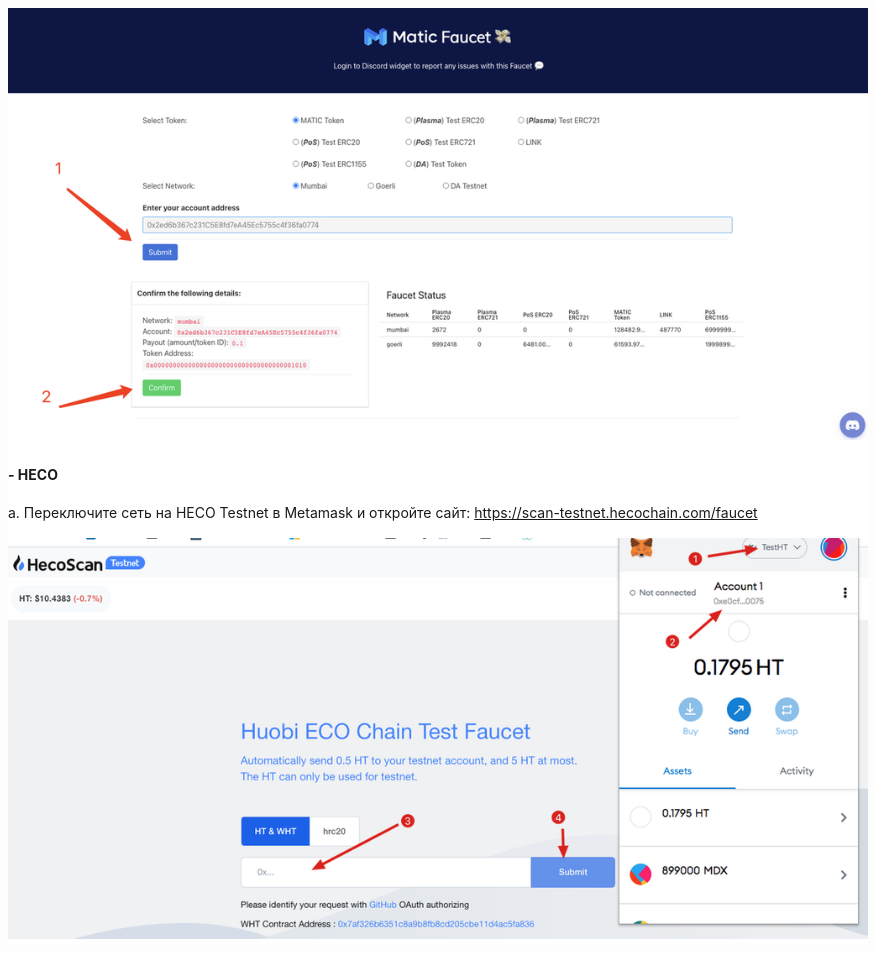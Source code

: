 ![img](../../static/img/TestnetUserGuide/10.png)


#### - HECO

  a. Переключите сеть на HECO Testnet в Metamask и откройте сайт: https://scan-testnet.hecochain.com/faucet

![img](../../static/img/TestnetUserGuide/11.png)
